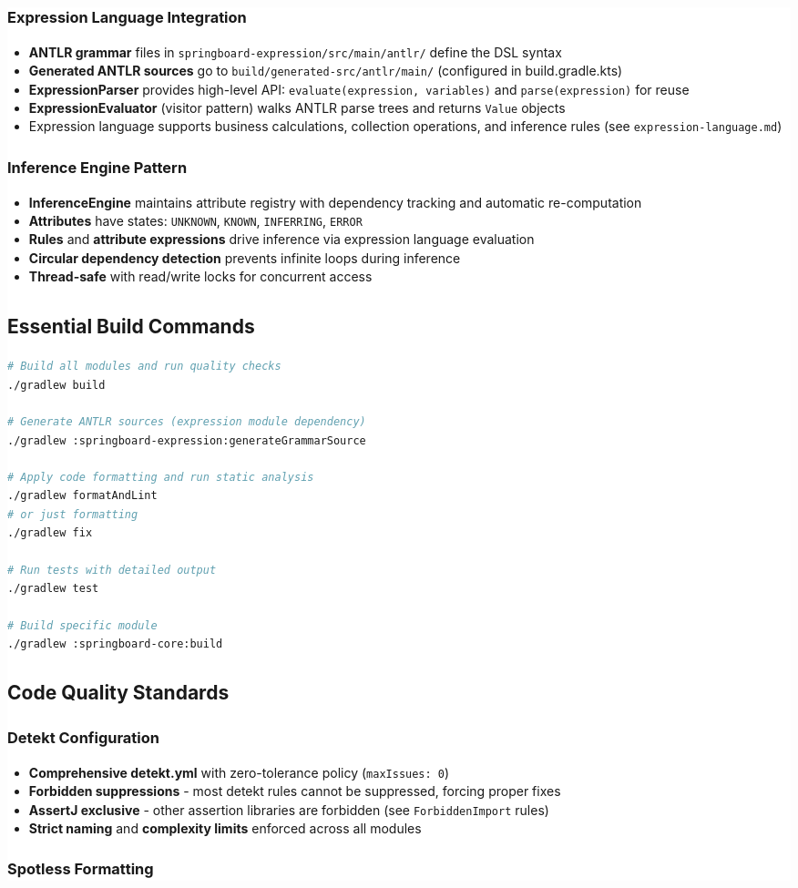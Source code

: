 ### Expression Language Integration

- **ANTLR grammar** files in `springboard-expression/src/main/antlr/` define the DSL syntax
- **Generated ANTLR sources** go to `build/generated-src/antlr/main/` (configured in build.gradle.kts)
- **ExpressionParser** provides high-level API: `evaluate(expression, variables)` and `parse(expression)` for reuse
- **ExpressionEvaluator** (visitor pattern) walks ANTLR parse trees and returns `Value` objects
- Expression language supports business calculations, collection operations, and inference rules (see `expression-language.md`)

### Inference Engine Pattern

- **InferenceEngine** maintains attribute registry with dependency tracking and automatic re-computation
- **Attributes** have states: `UNKNOWN`, `KNOWN`, `INFERRING`, `ERROR`
- **Rules** and **attribute expressions** drive inference via expression language evaluation
- **Circular dependency detection** prevents infinite loops during inference
- **Thread-safe** with read/write locks for concurrent access

## Essential Build Commands

```bash
# Build all modules and run quality checks
./gradlew build

# Generate ANTLR sources (expression module dependency)
./gradlew :springboard-expression:generateGrammarSource

# Apply code formatting and run static analysis
./gradlew formatAndLint
# or just formatting
./gradlew fix

# Run tests with detailed output
./gradlew test

# Build specific module
./gradlew :springboard-core:build
```

## Code Quality Standards

### Detekt Configuration

- **Comprehensive detekt.yml** with zero-tolerance policy (`maxIssues: 0`)
- **Forbidden suppressions** - most detekt rules cannot be suppressed, forcing proper fixes
- **AssertJ exclusive** - other assertion libraries are forbidden (see `ForbiddenImport` rules)
- **Strict naming** and **complexity limits** enforced across all modules

### Spotless Formatting
